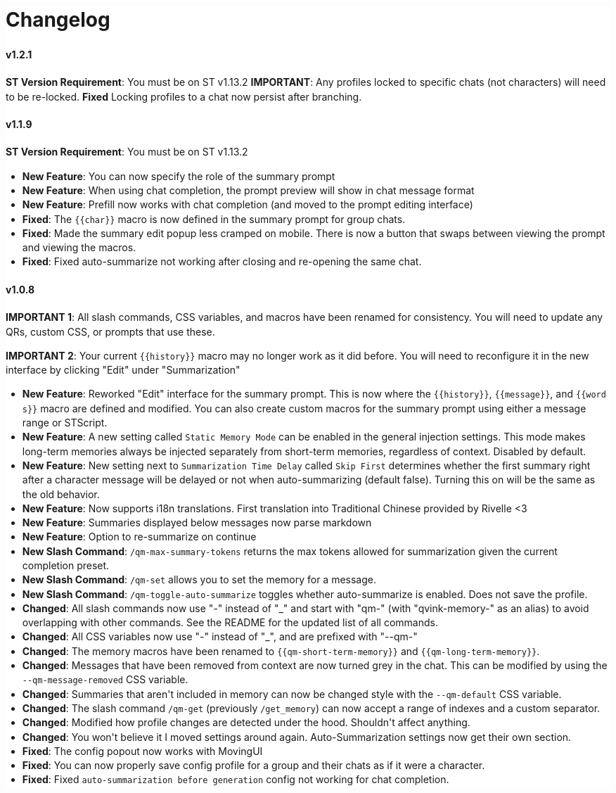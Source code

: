 # Changelog

#### v1.2.1
**ST Version Requirement**: You must be on ST v1.13.2
**IMPORTANT**: Any profiles locked to specific chats (not characters) will need to be re-locked.
**Fixed** Locking profiles to a chat now persist after branching.

#### v1.1.9
**ST Version Requirement**: You must be on ST v1.13.2
- **New Feature**: You can now specify the role of the summary prompt
- **New Feature**: When using chat completion, the prompt preview will show in chat message format
- **New Feature**: Prefill now works with chat completion (and moved to the prompt editing interface)
- **Fixed**: The `{{char}}` macro is now defined in the summary prompt for group chats.
- **Fixed**: Made the summary edit popup less cramped on mobile. There is now a button that swaps between viewing the prompt and viewing the macros.
- **Fixed**: Fixed auto-summarize not working after closing and re-opening the same chat.

#### v1.0.8
**IMPORTANT 1**: All slash commands, CSS variables, and macros have been renamed for consistency. You will need to update any QRs, custom CSS, or prompts that use these.

**IMPORTANT 2**: Your current `{{history}}` macro may no longer work as it did before. You will need to reconfigure it in the new interface by clicking "Edit" under "Summarization"

- **New Feature**: Reworked "Edit" interface for the summary prompt. This is now where the `{{history}}`, `{{message}}`, and `{{words}}` macro are defined and modified. You can also create custom macros for the summary prompt using either a message range or STScript.
- **New Feature**: A new setting called `Static Memory Mode` can be enabled in the general injection settings. This mode makes long-term memories always be injected separately from short-term memories, regardless of context. Disabled by default.
- **New Feature**: New setting next to `Summarization Time Delay` called `Skip First` determines whether the first summary right after a character message will be delayed or not when auto-summarizing (default false). Turning this on will be the same as the old behavior.
- **New Feature**: Now supports i18n translations. First translation into Traditional Chinese provided by Rivelle <3
- **New Feature**: Summaries displayed below messages now parse markdown
- **New Feature**: Option to re-summarize on continue
- **New Slash Command**: `/qm-max-summary-tokens` returns the max tokens allowed for summarization given the current completion preset.
- **New Slash Command**: `/qm-set` allows you to set the memory for a message.
- **New Slash Command**: `/qm-toggle-auto-summarize` toggles whether auto-summarize is enabled. Does not save the profile.
- **Changed**: All slash commands now use "-" instead of "_" and start with "qm-" (with "qvink-memory-" as an alias) to avoid overlapping with other commands. See the README for the updated list of all commands.
- **Changed**: All CSS variables now use "-" instead of "_", and are prefixed with "--qm-"
- **Changed**: The memory macros have been renamed to `{{qm-short-term-memory}}` and `{{qm-long-term-memory}}`.
- **Changed**: Messages that have been removed from context are now turned grey in the chat. This can be modified by using the `--qm-message-removed` CSS variable.
- **Changed**: Summaries that aren't included in memory can now be changed style with the `--qm-default` CSS variable.
- **Changed**: The slash command `/qm-get` (previously `/get_memory`) can now accept a range of indexes and a custom separator.
- **Changed**: Modified how profile changes are detected under the hood. Shouldn't affect anything.
- **Changed**: You won't believe it I moved settings around again. Auto-Summarization settings now get their own section.
- **Fixed**: The config popout now works with MovingUI
- **Fixed**: You can now properly save config profile for a group and their chats as if it were a character.
- **Fixed**: Fixed `auto-summarization before generation` config not working for chat completion. 